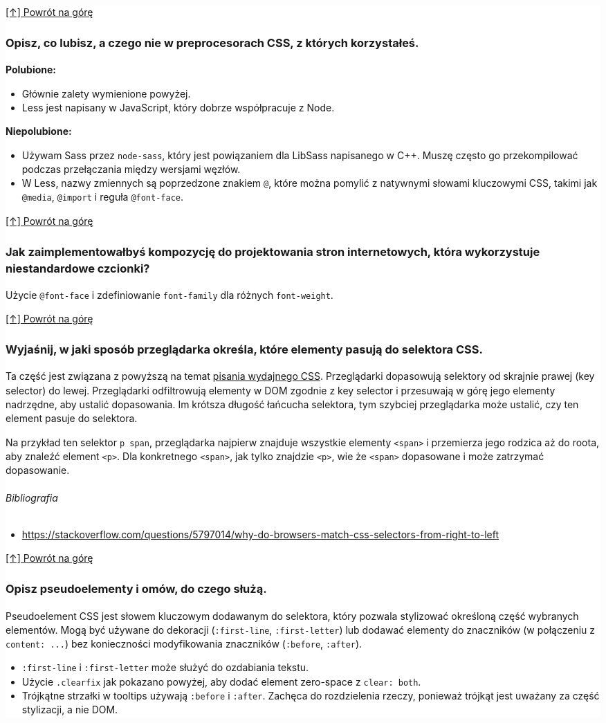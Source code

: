 [[↑] Powrót na górę](#spis-treści)

### Opisz, co lubisz, a czego nie w preprocesorach CSS, z których korzystałeś.

**Polubione:**

- Głównie zalety wymienione powyżej.
- Less jest napisany w JavaScript, który dobrze współpracuje z Node.

**Niepolubione:**

- Używam Sass przez `node-sass`, który jest powiązaniem dla LibSass napisanego w C++. Muszę często go przekompilować podczas przełączania między wersjami węzłów.
- W Less, nazwy zmiennych są poprzedzone znakiem `@`, które można pomylić z natywnymi słowami kluczowymi CSS, takimi jak `@media`, `@import` i reguła `@font-face`.

[[↑] Powrót na górę](#spis-treści)

### Jak zaimplementowałbyś kompozycję do projektowania stron internetowych, która wykorzystuje niestandardowe czcionki?

Użycie `@font-face` i zdefiniowanie `font-family` dla różnych `font-weight`.

[[↑] Powrót na górę](#spis-treści)

### Wyjaśnij, w jaki sposób przeglądarka określa, które elementy pasują do selektora CSS.

Ta część jest związana z powyższą na temat [pisania wydajnego CSS](#what-are-some-of-the-gotchas-for-writing-efficient-css). Przeglądarki dopasowują selektory od skrajnie prawej (key selector) do lewej. Przeglądarki odfiltrowują elementy w DOM zgodnie z key selector i przesuwają w górę jego elementy nadrzędne, aby ustalić dopasowania. Im krótsza długość łańcucha selektora, tym szybciej przeglądarka może ustalić, czy ten element pasuje do selektora.

Na przykład ten selektor `p span`, przeglądarka najpierw znajduje wszystkie elementy `<span>` i przemierza jego rodzica aż do roota, aby znaleźć element `<p>`. Dla konkretnego `<span>`, jak tylko znajdzie `<p>`, wie że `<span>` dopasowane i może zatrzymać dopasowanie.

###### Bibliografia

- https://stackoverflow.com/questions/5797014/why-do-browsers-match-css-selectors-from-right-to-left

[[↑] Powrót na górę](#spis-treści)

### Opisz pseudoelementy i omów, do czego służą.

Pseudoelement CSS jest słowem kluczowym dodawanym do selektora, który pozwala stylizować określoną część wybranych elementów. Mogą być używane do dekoracji (`:first-line`, `:first-letter`) lub dodawać elementy do znaczników (w połączeniu z `content: ...`) bez konieczności modyfikowania znaczników (`:before`, `:after`).

- `:first-line` i `:first-letter` może służyć do ozdabiania tekstu.
- Użycie `.clearfix` jak pokazano powyżej, aby dodać element zero-space z `clear: both`.
- Trójkątne strzałki w tooltips używają `:before` i `:after`. Zachęca do rozdzielenia rzeczy, ponieważ trójkąt jest uważany za część stylizacji, a nie DOM.

